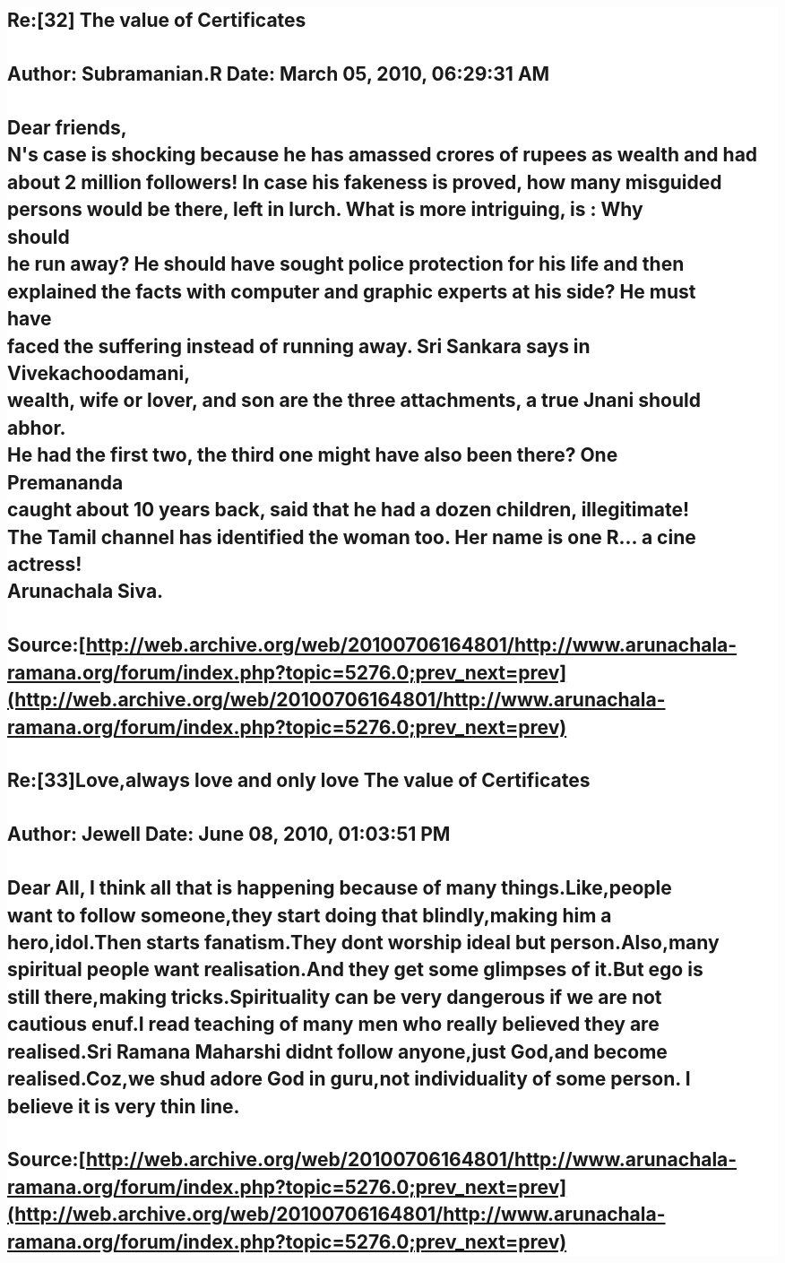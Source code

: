 ## Re:[32] The value of Certificates  
Author: Subramanian.R       Date: March 05, 2010, 06:29:31 AM  
---  
Dear friends,   
N's case is shocking because he has amassed crores of rupees as wealth and had   
about 2 million followers! In case his fakeness is proved, how many misguided   
persons would be there, left in lurch. What is more intriguing, is : Why  
should   
he run away? He should have sought police protection for his life and then   
explained the facts with computer and graphic experts at his side? He must  
have   
faced the suffering instead of running away. Sri Sankara says in  
Vivekachoodamani,   
wealth, wife or lover, and son are the three attachments, a true Jnani should  
abhor.   
He had the first two, the third one might have also been there? One  
Premananda   
caught about 10 years back, said that he had a dozen children, illegitimate!   
The Tamil channel has identified the woman too. Her name is one R... a cine   
actress!   
Arunachala Siva.
 ---  
Source:[http://web.archive.org/web/20100706164801/http://www.arunachala-ramana.org/forum/index.php?topic=5276.0;prev_next=prev](http://web.archive.org/web/20100706164801/http://www.arunachala-ramana.org/forum/index.php?topic=5276.0;prev_next=prev)   
---  

## Re:[33]Love,always love and only love  The value of Certificates  
Author: Jewell              Date: June 08, 2010, 01:03:51 PM  
---  
Dear All, I think all that is happening because of many things.Like,people  
want to follow someone,they start doing that blindly,making him a  
hero,idol.Then starts fanatism.They dont worship ideal but person.Also,many  
spiritual people want realisation.And they get some glimpses of it.But ego is  
still there,making tricks.Spirituality can be very dangerous if we are not  
cautious enuf.I read teaching of many men who really believed they are  
realised.Sri Ramana Maharshi didnt follow anyone,just God,and become  
realised.Coz,we shud adore God in guru,not individuality of some person. I  
believe it is very thin line.
 ---  
Source:[http://web.archive.org/web/20100706164801/http://www.arunachala-ramana.org/forum/index.php?topic=5276.0;prev_next=prev](http://web.archive.org/web/20100706164801/http://www.arunachala-ramana.org/forum/index.php?topic=5276.0;prev_next=prev)   
---  

